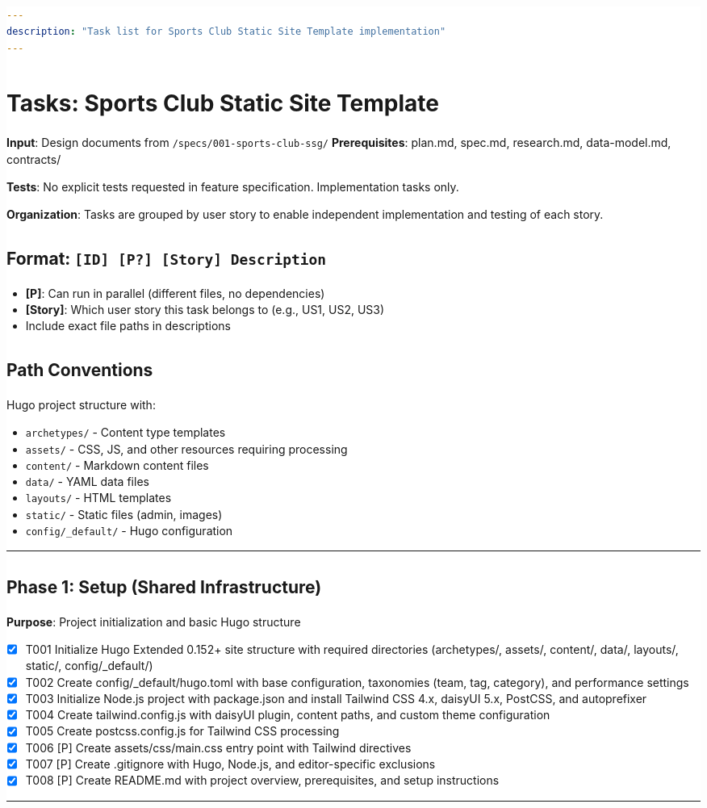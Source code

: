 ```yaml
---
description: "Task list for Sports Club Static Site Template implementation"
---
```


# Tasks: Sports Club Static Site Template

**Input**: Design documents from `/specs/001-sports-club-ssg/`
**Prerequisites**: plan.md, spec.md, research.md, data-model.md, contracts/

**Tests**: No explicit tests requested in feature specification. Implementation tasks only.

**Organization**: Tasks are grouped by user story to enable independent implementation and testing of each story.

## Format: `[ID] [P?] [Story] Description`

- **[P]**: Can run in parallel (different files, no dependencies)
- **[Story]**: Which user story this task belongs to (e.g., US1, US2, US3)
- Include exact file paths in descriptions

## Path Conventions

Hugo project structure with:

- `archetypes/` - Content type templates
- `assets/` - CSS, JS, and other resources requiring processing
- `content/` - Markdown content files
- `data/` - YAML data files
- `layouts/` - HTML templates
- `static/` - Static files (admin, images)
- `config/_default/` - Hugo configuration

---

## Phase 1: Setup (Shared Infrastructure)

**Purpose**: Project initialization and basic Hugo structure

- [X] T001 Initialize Hugo Extended 0.152+ site structure with required directories (archetypes/, assets/, content/, data/, layouts/, static/, config/_default/)
- [X] T002 Create config/_default/hugo.toml with base configuration, taxonomies (team, tag, category), and performance settings
- [X] T003 Initialize Node.js project with package.json and install Tailwind CSS 4.x, daisyUI 5.x, PostCSS, and autoprefixer
- [X] T004 Create tailwind.config.js with daisyUI plugin, content paths, and custom theme configuration
- [X] T005 Create postcss.config.js for Tailwind CSS processing
- [X] T006 [P] Create assets/css/main.css entry point with Tailwind directives
- [X] T007 [P] Create .gitignore with Hugo, Node.js, and editor-specific exclusions
- [X] T008 [P] Create README.md with project overview, prerequisites, and setup instructions

---